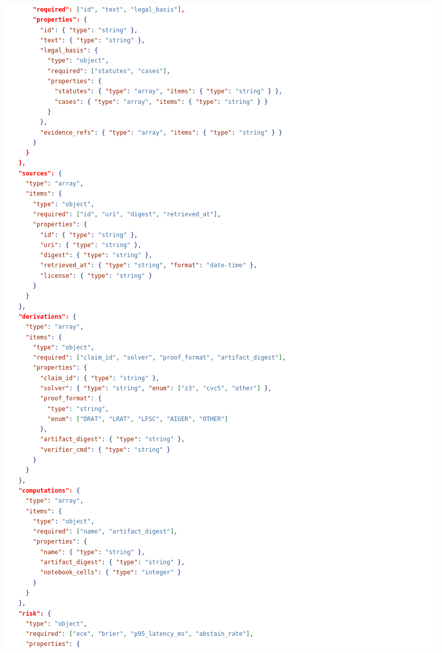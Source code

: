 ```json
        "required": ["id", "text", "legal_basis"],
        "properties": {
          "id": { "type": "string" },
          "text": { "type": "string" },
          "legal_basis": {
            "type": "object",
            "required": ["statutes", "cases"],
            "properties": {
              "statutes": { "type": "array", "items": { "type": "string" } },
              "cases": { "type": "array", "items": { "type": "string" } }
            }
          },
          "evidence_refs": { "type": "array", "items": { "type": "string" } }
        }
      }
    },
    "sources": {
      "type": "array",
      "items": {
        "type": "object",
        "required": ["id", "uri", "digest", "retrieved_at"],
        "properties": {
          "id": { "type": "string" },
          "uri": { "type": "string" },
          "digest": { "type": "string" },
          "retrieved_at": { "type": "string", "format": "date-time" },
          "license": { "type": "string" }
        }
      }
    },
    "derivations": {
      "type": "array",
      "items": {
        "type": "object",
        "required": ["claim_id", "solver", "proof_format", "artifact_digest"],
        "properties": {
          "claim_id": { "type": "string" },
          "solver": { "type": "string", "enum": ["z3", "cvc5", "other"] },
          "proof_format": {
            "type": "string",
            "enum": ["DRAT", "LRAT", "LFSC", "AIGER", "OTHER"]
          },
          "artifact_digest": { "type": "string" },
          "verifier_cmd": { "type": "string" }
        }
      }
    },
    "computations": {
      "type": "array",
      "items": {
        "type": "object",
        "required": ["name", "artifact_digest"],
        "properties": {
          "name": { "type": "string" },
          "artifact_digest": { "type": "string" },
          "notebook_cells": { "type": "integer" }
        }
      }
    },
    "risk": {
      "type": "object",
      "required": ["ece", "brier", "p95_latency_ms", "abstain_rate"],
      "properties": {
```